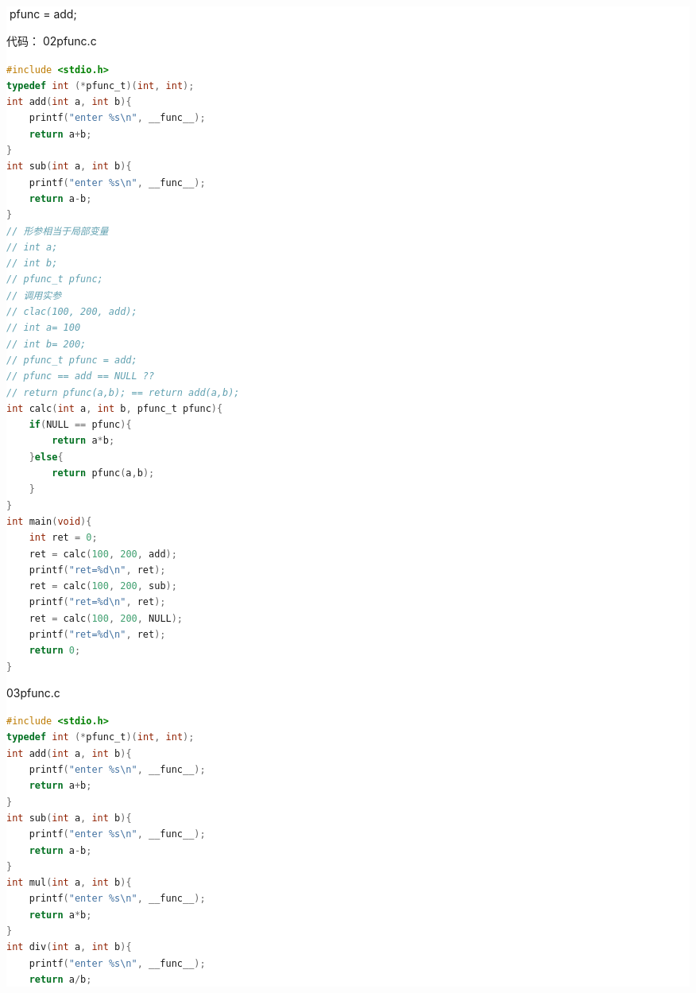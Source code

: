 ​    pfunc = add;

代码：
02pfunc.c

```c
#include <stdio.h>
typedef int (*pfunc_t)(int, int);
int add(int a, int b){
    printf("enter %s\n", __func__);
    return a+b;
}
int sub(int a, int b){
    printf("enter %s\n", __func__);
    return a-b;
}
// 形参相当于局部变量
// int a;
// int b;
// pfunc_t pfunc;
// 调用实参
// clac(100, 200, add);
// int a= 100
// int b= 200;
// pfunc_t pfunc = add;
// pfunc == add == NULL ?? 
// return pfunc(a,b); == return add(a,b);
int calc(int a, int b, pfunc_t pfunc){
    if(NULL == pfunc){
        return a*b;
    }else{
        return pfunc(a,b);
    }
}
int main(void){
    int ret = 0;
    ret = calc(100, 200, add);
    printf("ret=%d\n", ret);
    ret = calc(100, 200, sub);
    printf("ret=%d\n", ret);
    ret = calc(100, 200, NULL);
    printf("ret=%d\n", ret);
    return 0;
}
```

03pfunc.c

```c
#include <stdio.h>
typedef int (*pfunc_t)(int, int);
int add(int a, int b){
    printf("enter %s\n", __func__);
    return a+b;
}
int sub(int a, int b){
    printf("enter %s\n", __func__);
    return a-b;
}
int mul(int a, int b){
    printf("enter %s\n", __func__);
    return a*b;
}
int div(int a, int b){
    printf("enter %s\n", __func__);
    return a/b;
```